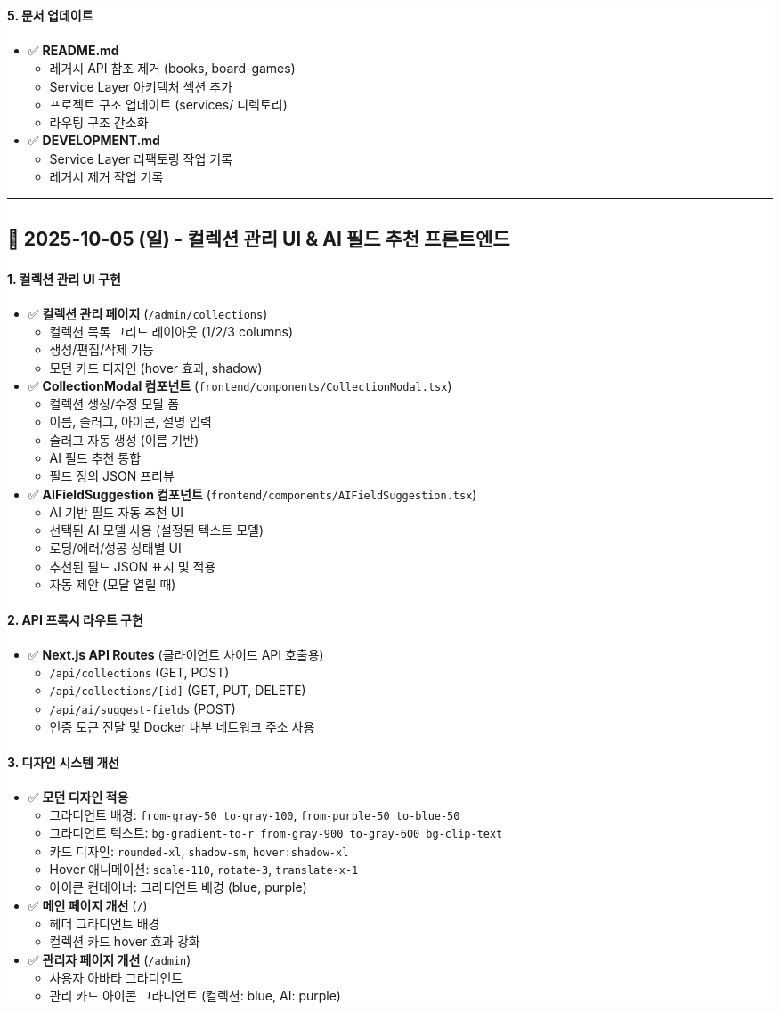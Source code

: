 #### 5. 문서 업데이트
- ✅ **README.md**
  - 레거시 API 참조 제거 (books, board-games)
  - Service Layer 아키텍처 섹션 추가
  - 프로젝트 구조 업데이트 (services/ 디렉토리)
  - 라우팅 구조 간소화
- ✅ **DEVELOPMENT.md**
  - Service Layer 리팩토링 작업 기록
  - 레거시 제거 작업 기록

---

## 📅 2025-10-05 (일) - 컬렉션 관리 UI & AI 필드 추천 프론트엔드

#### 1. 컬렉션 관리 UI 구현
- ✅ **컬렉션 관리 페이지** (`/admin/collections`)
  - 컬렉션 목록 그리드 레이아웃 (1/2/3 columns)
  - 생성/편집/삭제 기능
  - 모던 카드 디자인 (hover 효과, shadow)
- ✅ **CollectionModal 컴포넌트** (`frontend/components/CollectionModal.tsx`)
  - 컬렉션 생성/수정 모달 폼
  - 이름, 슬러그, 아이콘, 설명 입력
  - 슬러그 자동 생성 (이름 기반)
  - AI 필드 추천 통합
  - 필드 정의 JSON 프리뷰
- ✅ **AIFieldSuggestion 컴포넌트** (`frontend/components/AIFieldSuggestion.tsx`)
  - AI 기반 필드 자동 추천 UI
  - 선택된 AI 모델 사용 (설정된 텍스트 모델)
  - 로딩/에러/성공 상태별 UI
  - 추천된 필드 JSON 표시 및 적용
  - 자동 제안 (모달 열릴 때)

#### 2. API 프록시 라우트 구현
- ✅ **Next.js API Routes** (클라이언트 사이드 API 호출용)
  - `/api/collections` (GET, POST)
  - `/api/collections/[id]` (GET, PUT, DELETE)
  - `/api/ai/suggest-fields` (POST)
  - 인증 토큰 전달 및 Docker 내부 네트워크 주소 사용

#### 3. 디자인 시스템 개선
- ✅ **모던 디자인 적용**
  - 그라디언트 배경: `from-gray-50 to-gray-100`, `from-purple-50 to-blue-50`
  - 그라디언트 텍스트: `bg-gradient-to-r from-gray-900 to-gray-600 bg-clip-text`
  - 카드 디자인: `rounded-xl`, `shadow-sm`, `hover:shadow-xl`
  - Hover 애니메이션: `scale-110`, `rotate-3`, `translate-x-1`
  - 아이콘 컨테이너: 그라디언트 배경 (blue, purple)
- ✅ **메인 페이지 개선** (`/`)
  - 헤더 그라디언트 배경
  - 컬렉션 카드 hover 효과 강화
- ✅ **관리자 페이지 개선** (`/admin`)
  - 사용자 아바타 그라디언트
  - 관리 카드 아이콘 그라디언트 (컬렉션: blue, AI: purple)

